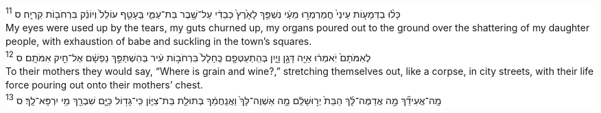 
<tr>
<td style="vertical-align:top;">
<div class="liturgy" lang="he">
<sup>11</sup> כָּל֨וּ בַדְּמָע֤וֹת עֵינַי֙ 
חֳמַרְמְר֣וּ מֵעַ֔י
נִשְׁפַּ֤ךְ לָאָ֙רֶץ֙ כְּבֵדִ֔י
עַל־שֶׁ֖בֶר 
בַּת־עַמִּ֑י
בֵּֽעָטֵ֤ף עוֹלֵל֙ וְיוֹנֵ֔ק
בִּרְחֹב֖וֹת קִרְיָֽה׃ ס
</span></div></td>
 
<td style="vertical-align:top;"><div class="english" lang="en">
My eyes were used up by the tears,
my guts churned up,
my organs poured out to the ground
over the shattering of
my daughter people,
with exhaustion of babe and suckling
in the town’s squares.
</div></td>
</tr>


<tr>
<td style="vertical-align:top;">
<div class="liturgy" lang="he">
<sup>12</sup> לְאִמֹּתָם֙ יֹֽאמְר֔וּ
אַיֵּ֖ה דָּגָ֣ן וָיָ֑יִן
בְּהִֽתְעַטְּפָ֤ם 
כֶּֽחָלָל֙ בִּרְחֹב֣וֹת 
עִ֔יר בְּהִשְׁתַּפֵּ֣ךְ נַפְשָׁ֔ם
אֶל־חֵ֖יק אִמֹּתָֽם׃ ס
</span></div></td>
 
<td style="vertical-align:top;"><div class="english" lang="en">
To their mothers they would say,
“Where is grain and wine?,”
stretching themselves out,
like a corpse, in city streets,
with their life force pouring out
onto their mothers’ chest.
</div></td>
</tr>


<tr>
<td style="vertical-align:top;">
<div class="liturgy" lang="he">
<sup>13</sup> מָֽה־אֲעִידֵ֞ךְ 
מָ֣ה אֲדַמֶּה־לָּ֗ךְ
הַבַּת֙ יְר֣וּשָׁלִַ֔ם
מָ֤ה אַשְׁוֶה־לָּךְ֙ 
וַאֲנַֽחֲמֵ֔ךְ
בְּתוּלַ֖ת בַּת־צִיּ֑וֹן
כִּֽי־גָד֥וֹל כַּיָּ֛ם שִׁבְרֵ֖ךְ 
מִ֥י יִרְפָּא־לָֽךְ׃ ס
</span></div></td>
 